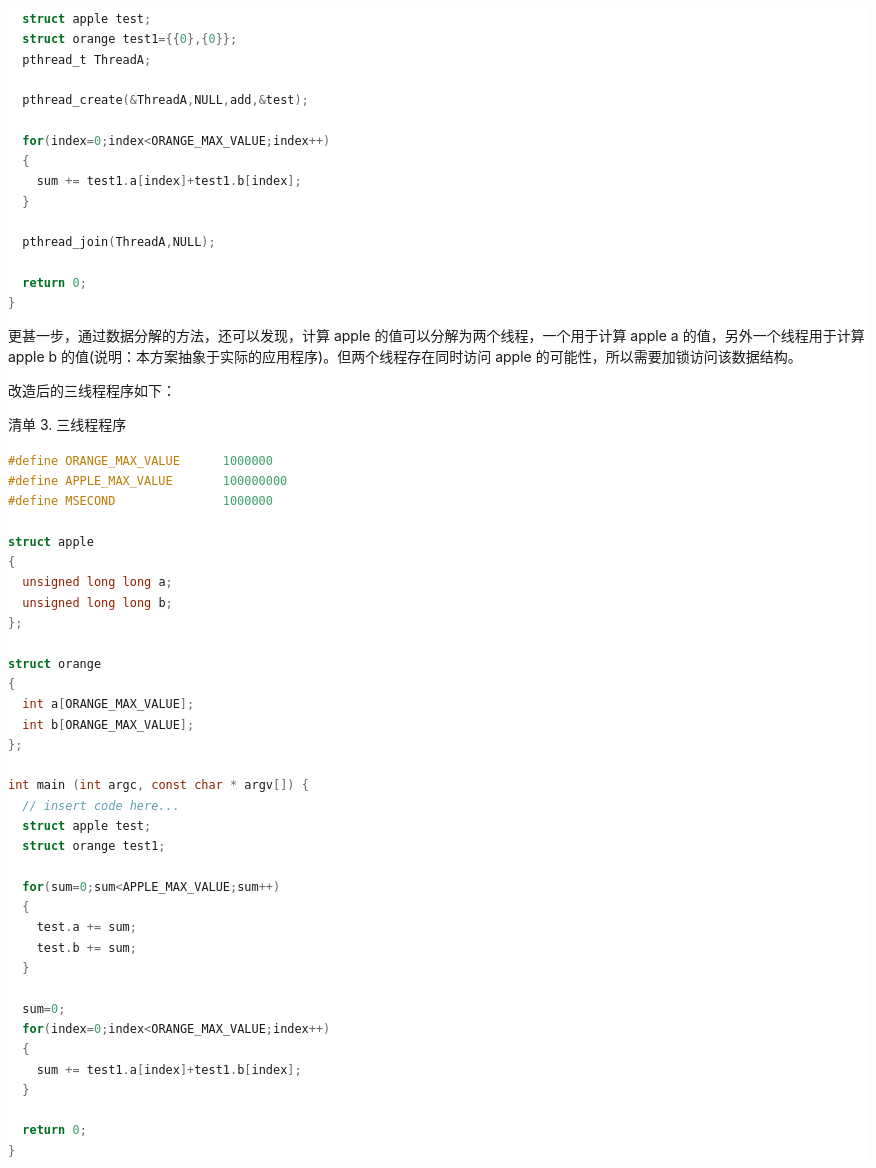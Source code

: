 ```c
  struct apple test;
  struct orange test1={{0},{0}};
  pthread_t ThreadA;

  pthread_create(&ThreadA,NULL,add,&test);

  for(index=0;index<ORANGE_MAX_VALUE;index++)
  {
    sum += test1.a[index]+test1.b[index];
  }		

  pthread_join(ThreadA,NULL);

  return 0;
}
```

更甚一步，通过数据分解的方法，还可以发现，计算 apple 的值可以分解为两个线程，一个用于计算 apple a 的值，另外一个线程用于计算 apple b 的值(说明：本方案抽象于实际的应用程序)。但两个线程存在同时访问 apple 的可能性，所以需要加锁访问该数据结构。

改造后的三线程程序如下：

清单 3. 三线程程序
```c
#define ORANGE_MAX_VALUE      1000000
#define APPLE_MAX_VALUE       100000000
#define MSECOND               1000000

struct apple
{
  unsigned long long a;
  unsigned long long b;
};

struct orange
{
  int a[ORANGE_MAX_VALUE];
  int b[ORANGE_MAX_VALUE];
};

int main (int argc, const char * argv[]) {
  // insert code here...
  struct apple test;
  struct orange test1;

  for(sum=0;sum<APPLE_MAX_VALUE;sum++)
  {
    test.a += sum;
    test.b += sum;
  }

  sum=0;
  for(index=0;index<ORANGE_MAX_VALUE;index++)
  {
    sum += test1.a[index]+test1.b[index];
  }

  return 0;
}
```
